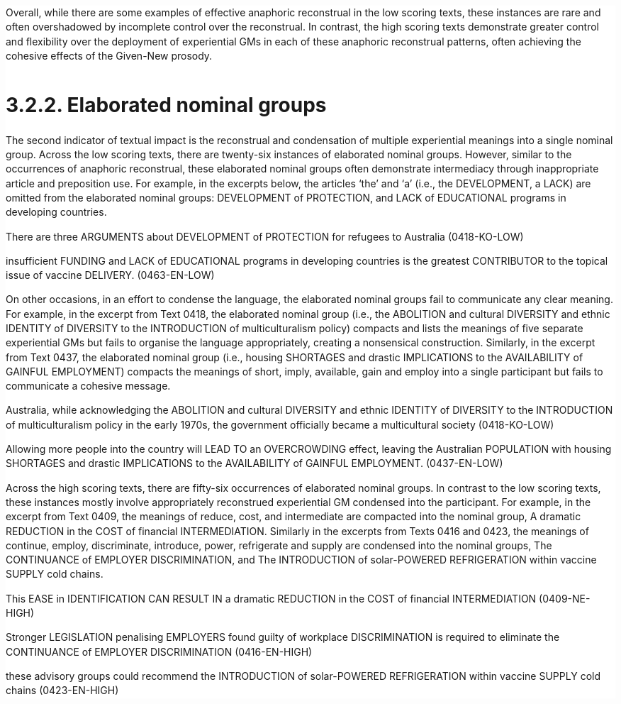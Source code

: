 Overall, while there are some examples of effective anaphoric reconstrual in the low scoring texts, these instances are rare and often overshadowed by incomplete control over the reconstrual. In contrast, the high scoring texts demonstrate greater control and flexibility over the deployment of experiential GMs in each of these anaphoric reconstrual patterns, often achieving the cohesive effects of the Given-New prosody.

# 3.2.2. Elaborated nominal groups

The second indicator of textual impact is the reconstrual and condensation of multiple experiential meanings into a single nominal group. Across the low scoring texts, there are twenty-six instances of elaborated nominal groups. However, similar to the occurrences of anaphoric reconstrual, these elaborated nominal groups often demonstrate intermediacy through inappropriate article and preposition use. For example, in the excerpts below, the articles ‘the’ and ‘a’ (i.e., the DEVELOPMENT, a LACK) are omitted from the elaborated nominal groups: DEVELOPMENT of PROTECTION, and LACK of EDUCATIONAL programs in developing countries.

There are three ARGUMENTS about DEVELOPMENT of PROTECTION for refugees to Australia (0418-KO-LOW)

insufficient FUNDING and LACK of EDUCATIONAL programs in developing countries is the greatest CONTRIBUTOR to the topical issue of vaccine DELIVERY. (0463-EN-LOW)

On other occasions, in an effort to condense the language, the elaborated nominal groups fail to communicate any clear meaning. For example, in the excerpt from Text 0418, the elaborated nominal group (i.e., the ABOLITION and cultural DIVERSITY and ethnic IDENTITY of DIVERSITY to the INTRODUCTION of multiculturalism policy) compacts and lists the meanings of five separate experiential GMs but fails to organise the language appropriately, creating a nonsensical construction. Similarly, in the excerpt from Text 0437, the elaborated nominal group (i.e., housing SHORTAGES and drastic IMPLICATIONS to the AVAILABILITY of GAINFUL EMPLOYMENT) compacts the meanings of short, imply, available, gain and employ into a single participant but fails to communicate a cohesive message.

Australia, while acknowledging the ABOLITION and cultural DIVERSITY and ethnic IDENTITY of DIVERSITY to the INTRODUCTION of multiculturalism policy in the early 1970s, the government officially became a multicultural society (0418-KO-LOW)

Allowing more people into the country will LEAD TO an OVERCROWDING effect, leaving the Australian POPULATION with housing SHORTAGES and drastic IMPLICATIONS to the AVAILABILITY of GAINFUL EMPLOYMENT. (0437-EN-LOW)

Across the high scoring texts, there are fifty-six occurrences of elaborated nominal groups. In contrast to the low scoring texts, these instances mostly involve appropriately reconstrued experiential GM condensed into the participant. For example, in the excerpt from Text 0409, the meanings of reduce, cost, and intermediate are compacted into the nominal group, A dramatic REDUCTION in the COST of financial INTERMEDIATION. Similarly in the excerpts from Texts 0416 and 0423, the meanings of continue, employ, discriminate, introduce, power, refrigerate and supply are condensed into the nominal groups, The CONTINUANCE of EMPLOYER DISCRIMINATION, and The INTRODUCTION of solar-POWERED REFRIGERATION within vaccine SUPPLY cold chains.

This EASE in IDENTIFICATION CAN RESULT IN a dramatic REDUCTION in the COST of financial INTERMEDIATION (0409-NE-HIGH)

Stronger LEGISLATION penalising EMPLOYERS found guilty of workplace DISCRIMINATION is required to eliminate the CONTINUANCE of EMPLOYER DISCRIMINATION (0416-EN-HIGH)

these advisory groups could recommend the INTRODUCTION of solar-POWERED REFRIGERATION within vaccine SUPPLY cold chains (0423-EN-HIGH)
